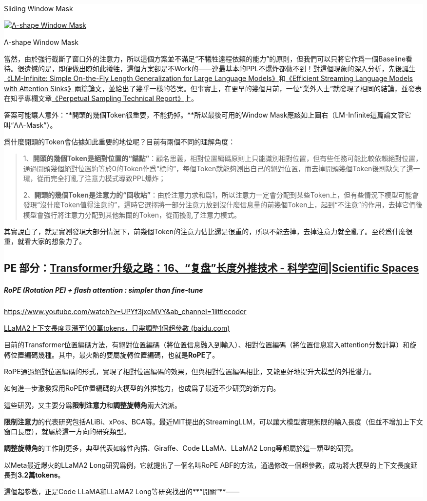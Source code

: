 Sliding Window Mask

[![Λ-shape Window Mask](https://spaces.ac.cn/usr/uploads/2024/01/3458988955.svg)](https://spaces.ac.cn/usr/uploads/2024/01/3458988955.svg)

Λ-shape Window Mask



當然，由於強行截斷了窗口外的注意力，所以這個方案並不滿足“不犧牲遠程依賴的能力”的原則，但我們可以只將它作爲一個Baseline看待。很遺憾的是，即便做出瞭如此犧牲，這個方案卻是不Work的——連最基本的PPL不爆炸都做不到！對這個現象的深入分析，先後誕生[《LM-Infinite: Simple On-the-Fly Length Generalization for Large Language Models》](https://arxiv.org/abs/2308.16137)和[《Efficient Streaming Language Models with Attention Sinks》](https://arxiv.org/abs/2309.17453)兩篇論文，並給出了幾乎一樣的答案。但事實上，在更早的幾個月前，一位“業外人士”就發現了相同的結論，並發表在知乎專欄文章[《Perpetual Sampling Technical Report》](https://zhuanlan.zhihu.com/p/619703849)上。

答案可能讓人意外：**開頭的幾個Token很重要，不能扔掉。**所以最後可用的Window Mask應該如上圖右（LM-Infinite這篇論文管它叫“ΛΛ-Mask”）。

爲什麼開頭的Token會佔據如此重要的地位呢？目前有兩個不同的理解角度：

> 1、**開頭的幾個Token是絕對位置的“錨點”**：顧名思義，相對位置編碼原則上只能識別相對位置，但有些任務可能比較依賴絕對位置，通過開頭幾個絕對位置約等於0的Token作爲“標的”，每個Token就能夠測出自己的絕對位置，而去掉開頭幾個Token後則缺失了這一環，從而完全打亂了注意力模式導致PPL爆炸；
>
> 2、**開頭的幾個Token是注意力的“回收站”**：由於注意力求和爲1，所以注意力一定會分配到某些Token上，但有些情況下模型可能會發現“沒什麼Token值得注意的”，這時它選擇將一部分注意力放到沒什麼信息量的前幾個Token上，起到“不注意”的作用，去掉它們後模型會強行將注意力分配到其他無關的Token，從而擾亂了注意力模式。

其實說白了，就是實測發現大部分情況下，前幾個Token的注意力佔比還是很重的，所以不能去掉，去掉注意力就全亂了。至於爲什麼很重，就看大家的想象力了。





## PE 部分：[Transformer升级之路：16、“复盘”长度外推技术 - 科学空间|Scientific Spaces](https://spaces.ac.cn/archives/9948)

##### RoPE (Rotation PE) + flash attention :  simpler than fine-tune

https://www.youtube.com/watch?v=UPYf3jxcMVY&ab_channel=1littlecoder  

[LLaMA2上下文長度暴漲至100萬tokens，只需調整1個超參數 (baidu.com)](https://mbd.baidu.com/newspage/data/landingsuper?rs=3210073527&ruk=xed99He2cfyczAP3Jws7PQ&urlext={"cuid"%3A"_a2K8_uSBijAu-uOYiSKtguqHaY1i2tq_8Hsugi6v8KX0qqSB"}&isBdboxFrom=1&pageType=1&sid_for_share&context={"nid"%3A"news_10156585640535514928","sourceFrom"%3A"bjh"})



目前的Transformer位置編碼方法，有絕對位置編碼（將位置信息融入到輸入）、相對位置編碼（將位置信息寫入attention分數計算）和旋轉位置編碼幾種。其中，最火熱的要屬旋轉位置編碼，也就是**RoPE**了。

RoPE通過絕對位置編碼的形式，實現了相對位置編碼的效果，但與相對位置編碼相比，又能更好地提升大模型的外推潛力。

如何進一步激發採用RoPE位置編碼的大模型的外推能力，也成爲了最近不少研究的新方向。

這些研究，又主要分爲**限制注意力**和**調整旋轉角**兩大流派。

**限制注意力**的代表研究包括ALiBi、xPos、BCA等。最近MIT提出的StreamingLLM，可以讓大模型實現無限的輸入長度（但並不增加上下文窗口長度），就屬於這一方向的研究類型。

**調整旋轉角**的工作則更多，典型代表如線性內插、Giraffe、Code LLaMA、LLaMA2 Long等都屬於這一類型的研究。

以Meta最近爆火的LLaMA2 Long研究爲例，它就提出了一個名叫RoPE ABF的方法，通過修改一個超參數，成功將大模型的上下文長度延長到**3.2萬tokens**。

這個超參數，正是Code LLaMA和LLaMA2 Long等研究找出的**“開關”**——
